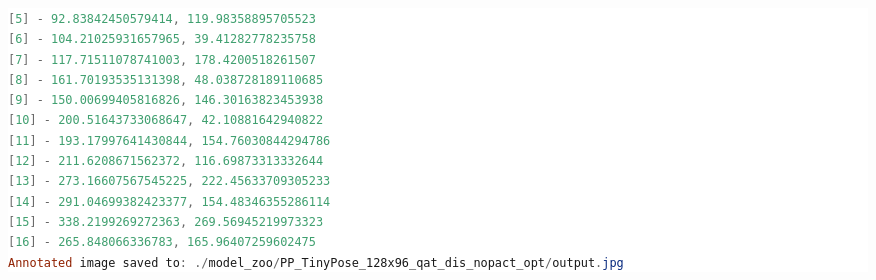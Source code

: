 ```powershell
[5] - 92.83842450579414, 119.98358895705523
[6] - 104.21025931657965, 39.41282778235758
[7] - 117.71511078741003, 178.4200518261507
[8] - 161.70193535131398, 48.038728189110685
[9] - 150.00699405816826, 146.30163823453938
[10] - 200.51643733068647, 42.10881642940822
[11] - 193.17997641430844, 154.76030844294786
[12] - 211.6208671562372, 116.69873313332644
[13] - 273.16607567545225, 222.45633709305233
[14] - 291.04699382423377, 154.48346355286114
[15] - 338.2199269272363, 269.56945219973323
[16] - 265.848066336783, 165.96407259602475
Annotated image saved to: ./model_zoo/PP_TinyPose_128x96_qat_dis_nopact_opt/output.jpg

```
